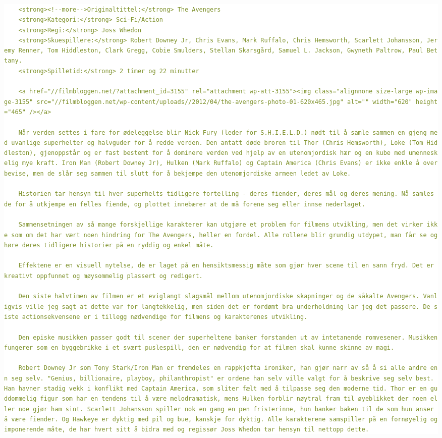 ```yaml
    <strong><!--more-->Originaltittel:</strong> The Avengers
    <strong>Kategori:</strong> Sci-Fi/Action
    <strong>Regi:</strong> Joss Whedon
    <strong>Skuespillere:</strong> Robert Downey Jr, Chris Evans, Mark Ruffalo, Chris Hemsworth, Scarlett Johansson, Jeremy Renner, Tom Hiddleston, Clark Gregg, Cobie Smulders, Stellan Skarsgård, Samuel L. Jackson, Gwyneth Paltrow, Paul Bettany.
    <strong>Spilletid:</strong> 2 timer og 22 minutter

    <a href="//filmbloggen.net/?attachment_id=3155" rel="attachment wp-att-3155"><img class="alignnone size-large wp-image-3155" src="//filmbloggen.net/wp-content/uploads//2012/04/the-avengers-photo-01-620x465.jpg" alt="" width="620" height="465" /></a>

    Når verden settes i fare for ødeleggelse blir Nick Fury (leder for S.H.I.E.L.D.) nødt til å samle sammen en gjeng med uvanlige superhelter og halvguder for å redde verden. Den antatt døde broren til Thor (Chris Hemsworth), Loke (Tom Hiddleston), gjenoppstår og er fast bestemt for å dominere verden ved hjelp av en utenomjordisk hær og en kube med umenneskelig mye kraft. Iron Man (Robert Downey Jr), Hulken (Mark Ruffalo) og Captain America (Chris Evans) er ikke enkle å overbevise, men de slår seg sammen til slutt for å bekjempe den utenomjordiske armeen ledet av Loke.

    Historien tar hensyn til hver superhelts tidligere fortelling - deres fiender, deres mål og deres mening. Nå samles de for å utkjempe en felles fiende, og plottet innebærer at de må forene seg eller innse nederlaget.

    Sammensetningen av så mange forskjellige karakterer kan utgjøre et problem for filmens utvikling, men det virker ikke som om det har vært noen hindring for The Avengers, heller en fordel. Alle rollene blir grundig utdypet, man får se og høre deres tidligere historier på en ryddig og enkel måte.

    Effektene er en visuell nytelse, de er laget på en hensiktsmessig måte som gjør hver scene til en sann fryd. Det er kreativt oppfunnet og møysommelig plassert og redigert.

    Den siste halvtimen av filmen er et eviglangt slagsmål mellom utenomjordiske skapninger og de såkalte Avengers. Vanligvis ville jeg sagt at dette var for langtekkelig, men siden det er fordømt bra underholdning lar jeg det passere. De siste actionsekvensene er i tillegg nødvendige for filmens og karakterenes utvikling.

    Den episke musikken passer godt til scener der superheltene banker forstanden ut av intetanende romvesener. Musikken fungerer som en byggebrikke i et svært puslespill, den er nødvendig for at filmen skal kunne skinne av magi.

    Robert Downey Jr som Tony Stark/Iron Man er fremdeles en rappkjefta ironiker, han gjør narr av så å si alle andre enn seg selv. "Genius, billionaire, playboy, philanthropist" er ordene han selv ville valgt for å beskrive seg selv best. Han havner stadig vekk i konflikt med Captain America, som sliter fælt med å tilpasse seg den moderne tid. Thor er en guddommelig figur som har en tendens til å være melodramatisk, mens Hulken forblir nøytral fram til øyeblikket der noen eller noe gjør ham sint. Scarlett Johansson spiller nok en gang en pen fristerinne, hun banker baken til de som hun anser å være fiender. Og Hawkeye er dyktig med pil og bue, kanskje for dyktig. Alle karakterene samspiller på en fornøyelig og imponerende måte, de har hvert sitt å bidra med og regissør Joss Whedon tar hensyn til nettopp dette.

```